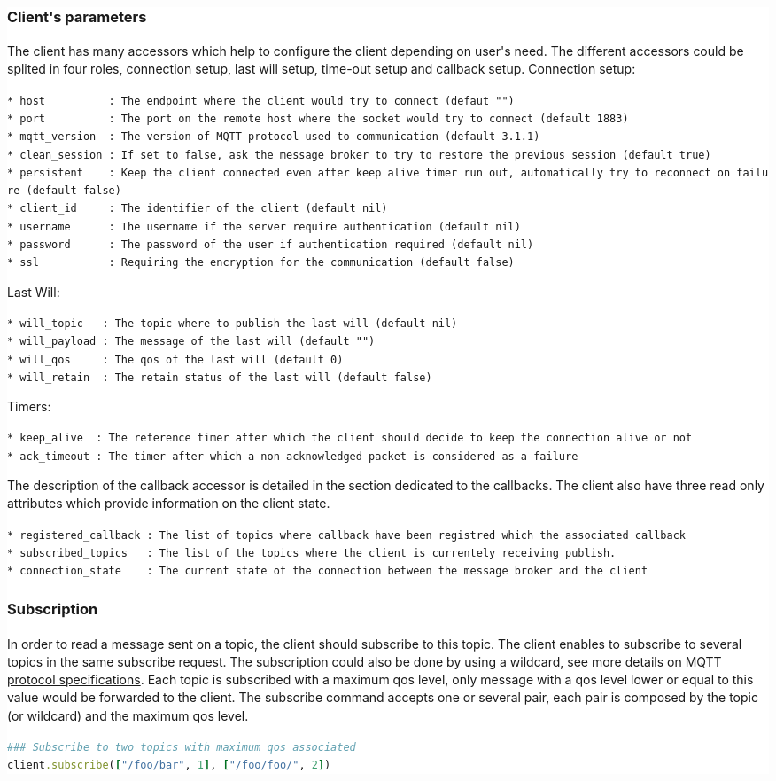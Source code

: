 ### Client's parameters
The client has many accessors which help to configure the client depending on user's need. The different accessors could be splited in four roles, connection setup, last will setup, time-out setup and callback setup.
Connection setup:
```
* host          : The endpoint where the client would try to connect (defaut "")
* port          : The port on the remote host where the socket would try to connect (default 1883)
* mqtt_version  : The version of MQTT protocol used to communication (default 3.1.1)
* clean_session : If set to false, ask the message broker to try to restore the previous session (default true)
* persistent    : Keep the client connected even after keep alive timer run out, automatically try to reconnect on failure (default false)
* client_id     : The identifier of the client (default nil)
* username      : The username if the server require authentication (default nil)
* password      : The password of the user if authentication required (default nil)
* ssl           : Requiring the encryption for the communication (default false)
```

Last Will:
```
* will_topic   : The topic where to publish the last will (default nil)
* will_payload : The message of the last will (default "")
* will_qos     : The qos of the last will (default 0)
* will_retain  : The retain status of the last will (default false)
```

Timers:
```
* keep_alive  : The reference timer after which the client should decide to keep the connection alive or not
* ack_timeout : The timer after which a non-acknowledged packet is considered as a failure
```

The description of the callback accessor is detailed in the section dedicated to the callbacks. The client also have three read only attributes which provide information on the client state.
```
* registered_callback : The list of topics where callback have been registred which the associated callback
* subscribed_topics   : The list of the topics where the client is currentely receiving publish.
* connection_state    : The current state of the connection between the message broker and the client
```

### Subscription
In order to read a message sent on a topic, the client should subscribe to this topic. The client enables to subscribe to several topics in the same subscribe request. The subscription could also be done by using a wildcard, see more details on [MQTT protocol specifications](http://docs.oasis-open.org/mqtt/mqtt/v3.1.1/os/mqtt-v3.1.1-os.html). Each topic is subscribed with a maximum qos level, only message with a qos level lower or equal to this value would be forwarded to the client. The subscribe command accepts one or several pair, each pair is composed by the topic (or wildcard) and the maximum qos level.  
```ruby
### Subscribe to two topics with maximum qos associated
client.subscribe(["/foo/bar", 1], ["/foo/foo/", 2])
```
